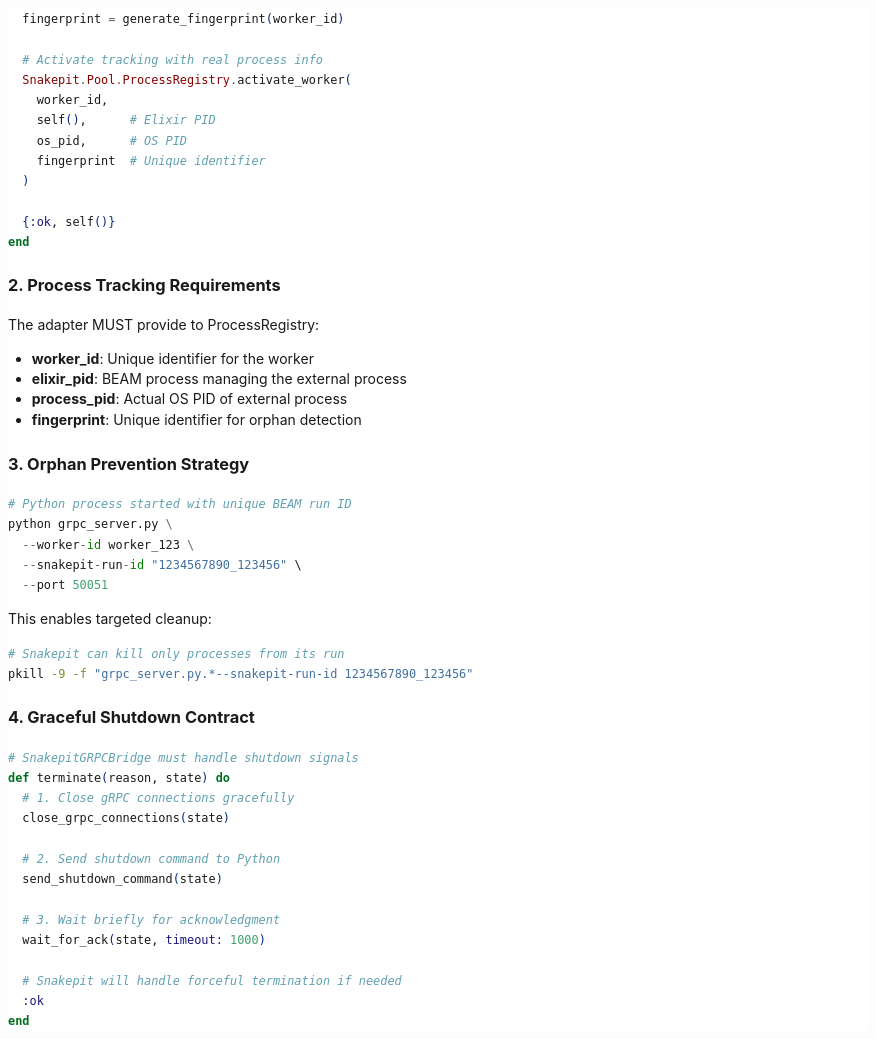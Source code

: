 ```elixir
  fingerprint = generate_fingerprint(worker_id)
  
  # Activate tracking with real process info
  Snakepit.Pool.ProcessRegistry.activate_worker(
    worker_id, 
    self(),      # Elixir PID
    os_pid,      # OS PID
    fingerprint  # Unique identifier
  )
  
  {:ok, self()}
end
```

### 2. Process Tracking Requirements

The adapter MUST provide to ProcessRegistry:
- **worker_id**: Unique identifier for the worker
- **elixir_pid**: BEAM process managing the external process
- **process_pid**: Actual OS PID of external process
- **fingerprint**: Unique identifier for orphan detection

### 3. Orphan Prevention Strategy

```python
# Python process started with unique BEAM run ID
python grpc_server.py \
  --worker-id worker_123 \
  --snakepit-run-id "1234567890_123456" \
  --port 50051
```

This enables targeted cleanup:
```bash
# Snakepit can kill only processes from its run
pkill -9 -f "grpc_server.py.*--snakepit-run-id 1234567890_123456"
```

### 4. Graceful Shutdown Contract

```elixir
# SnakepitGRPCBridge must handle shutdown signals
def terminate(reason, state) do
  # 1. Close gRPC connections gracefully
  close_grpc_connections(state)
  
  # 2. Send shutdown command to Python
  send_shutdown_command(state)
  
  # 3. Wait briefly for acknowledgment
  wait_for_ack(state, timeout: 1000)
  
  # Snakepit will handle forceful termination if needed
  :ok
end
```
